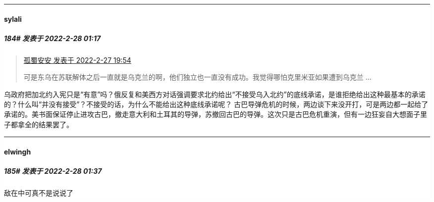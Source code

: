 *****

####  sylali  
##### 184#       发表于 2022-2-28 01:17

<blockquote><a href="httphttps://bbs.saraba1st.com/2b/forum.php?mod=redirect&amp;goto=findpost&amp;pid=54853223&amp;ptid=2054909" target="_blank">孤蜀安安 发表于 2022-2-27 19:54</a>

可是东乌在苏联解体之后一直就是乌克兰的啊，他们独立也一直没有成功。我觉得哪怕克里米亚如果遭到乌克兰 ...</blockquote>
乌政府把加北约入宪只是“有意”吗？俄反复和美西方对话强调要求北约给出“不接受乌入北约”的底线承诺，是谁拒绝给出这种最基本的承诺的？什么叫“并没有接受”？不接受的话，为什么不能给出这种底线承诺呢？ 古巴导弹危机的时候，两边谈下来没开打，可是两边都一起给了承诺的。美书面保证停止进攻古巴，撤走意大利和土耳其的导弹，苏撤回古巴的导弹。这次只是古巴危机重演，但有一边狂妄自大想面子里子都拿全的结果罢了。



*****

####  elwingh  
##### 185#       发表于 2022-2-28 01:37

敌在中可真不是说说了

